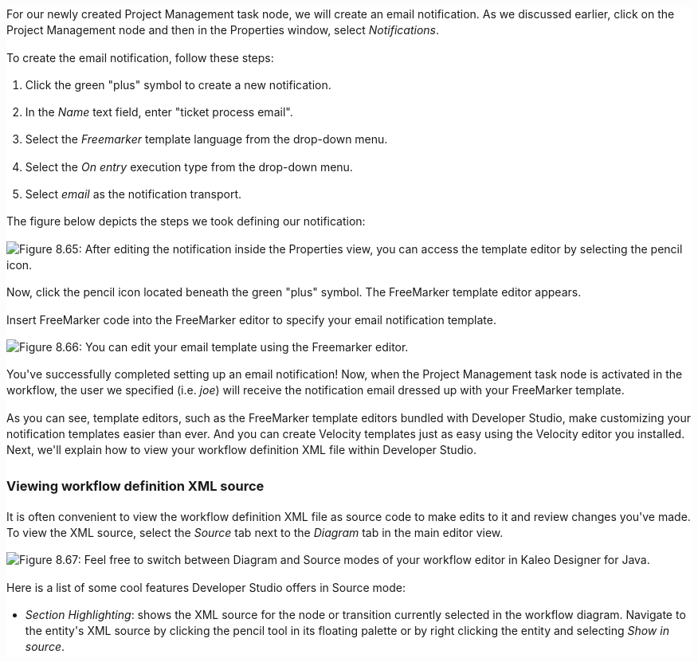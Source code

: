 For our newly created Project Management task node, we will create an email
notification. As we discussed earlier, click on the Project Management node and
then in the Properties window, select *Notifications*.

To create the email notification, follow these steps:

1. Click the green "plus" symbol to create a new notification.

2. In the *Name* text field, enter "ticket process email".

3. Select the *Freemarker* template language from the drop-down menu.

4. Select the *On entry* execution type from the drop-down menu.

5. Select *email* as the notification transport.

The figure below depicts the steps we took defining our notification:

![Figure 8.65: After editing the notification inside the Properties view, you
can access the template editor by selecting the pencil
icon.](../images/kaleo-33.png)

Now, click the pencil icon located beneath the green "plus" symbol. The
FreeMarker template editor appears.

Insert FreeMarker code into the FreeMarker editor to specify your
email notification template. 

![Figure 8.66: You can edit your email template using the Freemarker
editor.](../images/kaleo-42.png)



You've successfully completed setting up an email notification! Now, when the
Project Management task node is activated in the workflow, the user we specified
(i.e. *joe*) will receive the notification email dressed up with your FreeMarker
template.

As you can see, template editors, such as the FreeMarker template editors
bundled with Developer Studio, make customizing your notification templates
easier than ever. And you can create Velocity templates just as easy using the
Velocity editor you installed. Next, we'll explain how to view your workflow
definition XML file within Developer Studio.

### Viewing workflow definition XML source [](id=lp-6-1-dgen08-viewing-workflow-definition-xml-source-0)

It is often convenient to view the workflow definition XML file as source code
to make edits to it and review changes you've made. To view the XML
source, select the *Source* tab next to the *Diagram* tab in the main editor
view.

![Figure 8.67: Feel free to switch between *Diagram* and *Source* modes of your
workflow editor in Kaleo Designer for Java.](../images/kaleo-20.png)

Here is a list of some cool features Developer Studio offers in Source mode:

- *Section Highlighting*: shows the XML source for the node or transition
currently selected in the workflow diagram. Navigate to the entity's XML source
by clicking the pencil tool in its floating palette or by right clicking
the entity and selecting *Show in source*.
